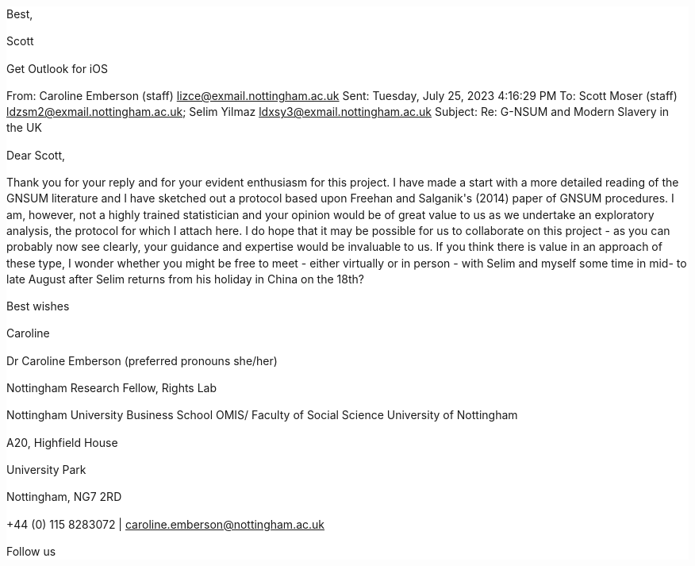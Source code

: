  

Best,

Scott

 

 

Get Outlook for iOS

From: Caroline Emberson (staff) <lizce@exmail.nottingham.ac.uk>
Sent: Tuesday, July 25, 2023 4:16:29 PM
To: Scott Moser (staff) <ldzsm2@exmail.nottingham.ac.uk>; Selim Yilmaz <ldxsy3@exmail.nottingham.ac.uk>
Subject: Re: G-NSUM and Modern Slavery in the UK 

 

Dear Scott,

 

Thank you for your reply and for your evident enthusiasm for this project. I have made a start with a more detailed reading of the GNSUM literature and I have sketched out a protocol based upon Freehan and Salganik's (2014) paper of GNSUM procedures.  I am, however, not a highly trained statistician and your opinion would be of great value to us as we undertake an exploratory analysis, the protocol for which I attach here. I do hope that it may be possible for us to collaborate on this project - as you can probably now see clearly, your guidance and expertise would be invaluable to us. If you think there is value in an approach of these type, I wonder whether you might be free to meet  - either virtually or in person - with Selim and myself some time in mid- to late August after Selim returns from his holiday in China on the 18th? 

 

Best wishes

Caroline

 

 

Dr Caroline Emberson (preferred pronouns she/her)

Nottingham Research Fellow, Rights Lab

 

Nottingham University Business School OMIS/ Faculty of Social Science
University of Nottingham

A20, Highfield House

University Park

Nottingham, NG7 2RD

 

+44 (0) 115 8283072 | caroline.emberson@nottingham.ac.uk

 

 

Follow us
